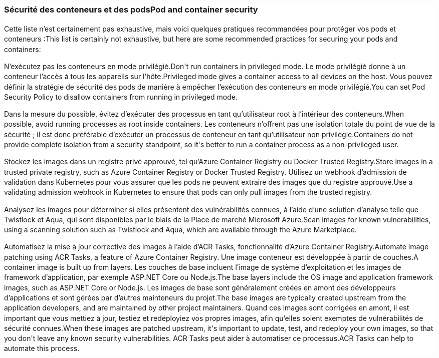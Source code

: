 ### <a name="pod-and-container-security"></a><span data-ttu-id="4a0a3-353">Sécurité des conteneurs et des pods</span><span class="sxs-lookup"><span data-stu-id="4a0a3-353">Pod and container security</span></span>

<span data-ttu-id="4a0a3-354">Cette liste n’est certainement pas exhaustive, mais voici quelques pratiques recommandées pour protéger vos pods et conteneurs :</span><span class="sxs-lookup"><span data-stu-id="4a0a3-354">This list is certainly not exhaustive, but here are some recommended practices for securing your pods and containers:</span></span> 

<span data-ttu-id="4a0a3-355">N’exécutez pas les conteneurs en mode privilégié.</span><span class="sxs-lookup"><span data-stu-id="4a0a3-355">Don't run containers in privileged mode.</span></span> <span data-ttu-id="4a0a3-356">Le mode privilégié donne à un conteneur l’accès à tous les appareils sur l’hôte.</span><span class="sxs-lookup"><span data-stu-id="4a0a3-356">Privileged mode gives a container access to all devices on the host.</span></span> <span data-ttu-id="4a0a3-357">Vous pouvez définir la stratégie de sécurité des pods de manière à empêcher l’exécution des conteneurs en mode privilégié.</span><span class="sxs-lookup"><span data-stu-id="4a0a3-357">You can set Pod Security Policy to disallow containers from running in privileged mode.</span></span> 

<span data-ttu-id="4a0a3-358">Dans la mesure du possible, évitez d’exécuter des processus en tant qu’utilisateur root à l’intérieur des conteneurs.</span><span class="sxs-lookup"><span data-stu-id="4a0a3-358">When possible, avoid running processes as root inside containers.</span></span> <span data-ttu-id="4a0a3-359">Les conteneurs n’offrent pas une isolation totale du point de vue de la sécurité ; il est donc préférable d’exécuter un processus de conteneur en tant qu’utilisateur non privilégié.</span><span class="sxs-lookup"><span data-stu-id="4a0a3-359">Containers do not provide complete isolation from a security standpoint, so it's better to run a container process as a non-privileged user.</span></span> 

<span data-ttu-id="4a0a3-360">Stockez les images dans un registre privé approuvé, tel qu’Azure Container Registry ou Docker Trusted Registry.</span><span class="sxs-lookup"><span data-stu-id="4a0a3-360">Store images in a trusted private registry, such as Azure Container Registry or Docker Trusted Registry.</span></span> <span data-ttu-id="4a0a3-361">Utilisez un webhook d’admission de validation dans Kubernetes pour vous assurer que les pods ne peuvent extraire des images que du registre approuvé.</span><span class="sxs-lookup"><span data-stu-id="4a0a3-361">Use a validating admission webhook in Kubernetes to ensure that pods can only pull images from the trusted registry.</span></span>

<span data-ttu-id="4a0a3-362">Analysez les images pour déterminer si elles présentent des vulnérabilités connues, à l’aide d’une solution d’analyse telle que Twistlock et Aqua, qui sont disponibles par le biais de la Place de marché Microsoft Azure.</span><span class="sxs-lookup"><span data-stu-id="4a0a3-362">Scan images for known vulnerabilities, using a scanning solution such as Twistlock and Aqua, which are available through the Azure Marketplace.</span></span>

<span data-ttu-id="4a0a3-363">Automatisez la mise à jour corrective des images à l’aide d’ACR Tasks, fonctionnalité d’Azure Container Registry.</span><span class="sxs-lookup"><span data-stu-id="4a0a3-363">Automate image patching using ACR Tasks, a feature of Azure Container Registry.</span></span> <span data-ttu-id="4a0a3-364">Une image conteneur est développée à partir de couches.</span><span class="sxs-lookup"><span data-stu-id="4a0a3-364">A container image is built up from layers.</span></span> <span data-ttu-id="4a0a3-365">Les couches de base incluent l’image de système d’exploitation et les images de framework d’application, par exemple ASP.NET Core ou Node.js.</span><span class="sxs-lookup"><span data-stu-id="4a0a3-365">The base layers include the OS image and application framework images, such as ASP.NET Core or Node.js.</span></span> <span data-ttu-id="4a0a3-366">Les images de base sont généralement créées en amont des développeurs d’applications et sont gérées par d’autres mainteneurs du projet.</span><span class="sxs-lookup"><span data-stu-id="4a0a3-366">The base images are typically created upstream from the application developers, and are maintained by other project maintainers.</span></span> <span data-ttu-id="4a0a3-367">Quand ces images sont corrigées en amont, il est important que vous mettiez à jour, testiez et redéployiez vos propres images, afin qu’elles soient exemptes de vulnérabilités de sécurité connues.</span><span class="sxs-lookup"><span data-stu-id="4a0a3-367">When these images are patched upstream, it's important to update, test, and redeploy your own images, so that you don't leave any known security vulnerabilities.</span></span> <span data-ttu-id="4a0a3-368">ACR Tasks peut aider à automatiser ce processus.</span><span class="sxs-lookup"><span data-stu-id="4a0a3-368">ACR Tasks can help to automate this process.</span></span>
